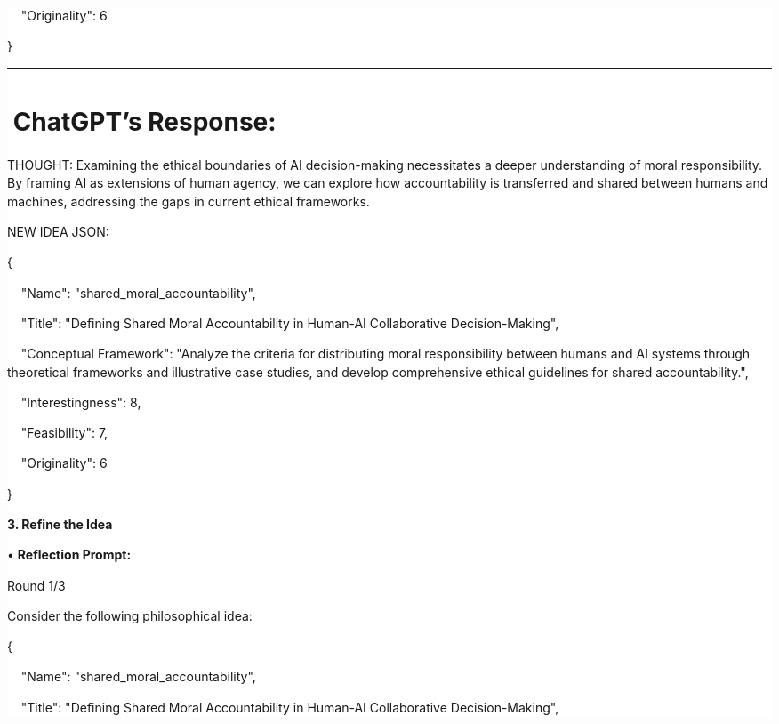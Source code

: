     "Originality": 6

}

  

  

* * *

  

#  **ChatGPT’s Response:**

  

THOUGHT: Examining the ethical boundaries of AI decision-making necessitates a deeper understanding of moral responsibility. By framing AI as extensions of human agency, we can explore how accountability is transferred and shared between humans and machines, addressing the gaps in current ethical frameworks.

  

NEW IDEA JSON:

{

    "Name": "shared\_moral\_accountability",

    "Title": "Defining Shared Moral Accountability in Human-AI Collaborative Decision-Making",

    "Conceptual Framework": "Analyze the criteria for distributing moral responsibility between humans and AI systems through theoretical frameworks and illustrative case studies, and develop comprehensive ethical guidelines for shared accountability.",

    "Interestingness": 8,

    "Feasibility": 7,

    "Originality": 6

}

  

  

  

**3\. Refine the Idea**

• **Reflection Prompt:**

  

Round 1/3

  

Consider the following philosophical idea:

  

{

    "Name": "shared\_moral\_accountability",

    "Title": "Defining Shared Moral Accountability in Human-AI Collaborative Decision-Making",
